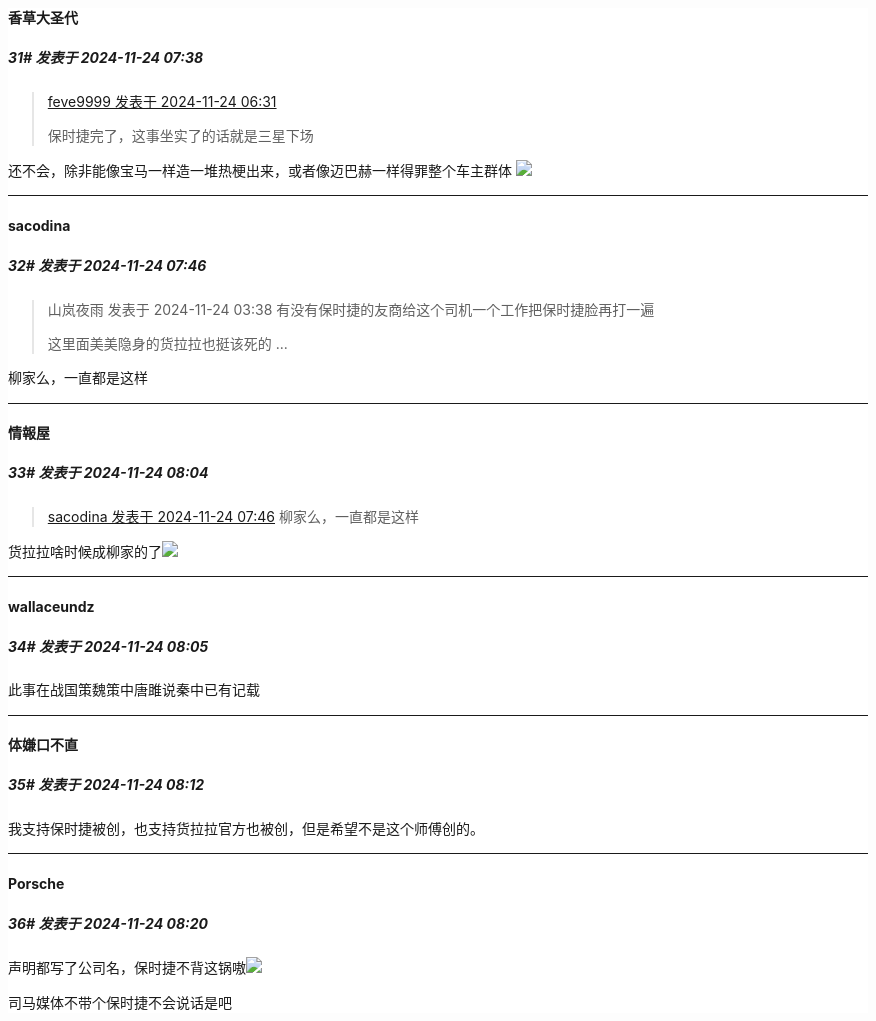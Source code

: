 ####  香草大圣代  
##### 31#       发表于 2024-11-24 07:38

<blockquote><a href="httphttps://bbs.saraba1st.com/2b/forum.php?mod=redirect&amp;goto=findpost&amp;pid=66762402&amp;ptid=2208001" target="_blank">feve9999 发表于 2024-11-24 06:31</a>

保时捷完了，这事坐实了的话就是三星下场</blockquote>
还不会，除非能像宝马一样造一堆热梗出来，或者像迈巴赫一样得罪整个车主群体
<img src="https://p.sda1.dev/20/06fe1485e66d19ebefd80540632af92b/QQ截图20241124063741.png" referrerpolicy="no-referrer">

*****

####  sacodina  
##### 32#       发表于 2024-11-24 07:46

<blockquote>山岚夜雨 发表于 2024-11-24 03:38
有没有保时捷的友商给这个司机一个工作把保时捷脸再打一遍

这里面美美隐身的货拉拉也挺该死的 ...</blockquote>
柳家么，一直都是这样

*****

####  情報屋  
##### 33#       发表于 2024-11-24 08:04

<blockquote><a href="httphttps://bbs.saraba1st.com/2b/forum.php?mod=redirect&amp;goto=findpost&amp;pid=66762473&amp;ptid=2208001" target="_blank">sacodina 发表于 2024-11-24 07:46</a>
柳家么，一直都是这样</blockquote>
货拉拉啥时候成柳家的了<img src="https://static.saraba1st.com/image/smiley/face2017/001.png" referrerpolicy="no-referrer">

*****

####  wallaceundz  
##### 34#       发表于 2024-11-24 08:05

此事在战国策魏策中唐雎说秦中已有记载

*****

####  体嫌口不直  
##### 35#       发表于 2024-11-24 08:12

我支持保时捷被创，也支持货拉拉官方也被创，但是希望不是这个师傅创的。

*****

####  Porsche  
##### 36#       发表于 2024-11-24 08:20

声明都写了公司名，保时捷不背这锅嗷<img src="https://static.saraba1st.com/image/smiley/face2017/078.png" referrerpolicy="no-referrer">

司马媒体不带个保时捷不会说话是吧
